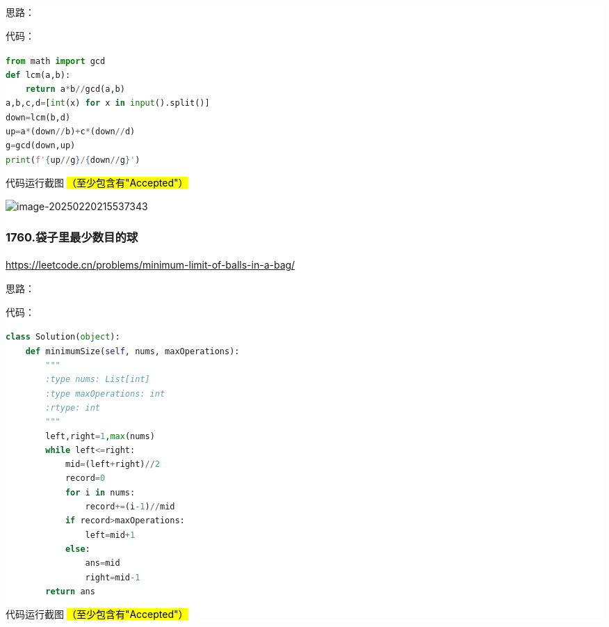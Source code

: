 

思路：



代码：

```python
from math import gcd
def lcm(a,b):
    return a*b//gcd(a,b)
a,b,c,d=[int(x) for x in input().split()]
down=lcm(b,d)
up=a*(down//b)+c*(down//d)
g=gcd(down,up)
print(f'{up//g}/{down//g}')
```



代码运行截图 <mark>（至少包含有"Accepted"）</mark>

![image-20250220215537343](C:\Users\lp\AppData\Roaming\Typora\typora-user-images\image-20250220215537343.png)



### 1760.袋子里最少数目的球

 https://leetcode.cn/problems/minimum-limit-of-balls-in-a-bag/

思路：

代码：

```python
class Solution(object):
    def minimumSize(self, nums, maxOperations):
        """
        :type nums: List[int]
        :type maxOperations: int
        :rtype: int
        """
        left,right=1,max(nums)
        while left<=right:
            mid=(left+right)//2
            record=0
            for i in nums:
                record+=(i-1)//mid
            if record>maxOperations:
                left=mid+1
            else:
                ans=mid
                right=mid-1
        return ans
```



代码运行截图 <mark>（至少包含有"Accepted"）</mark>
